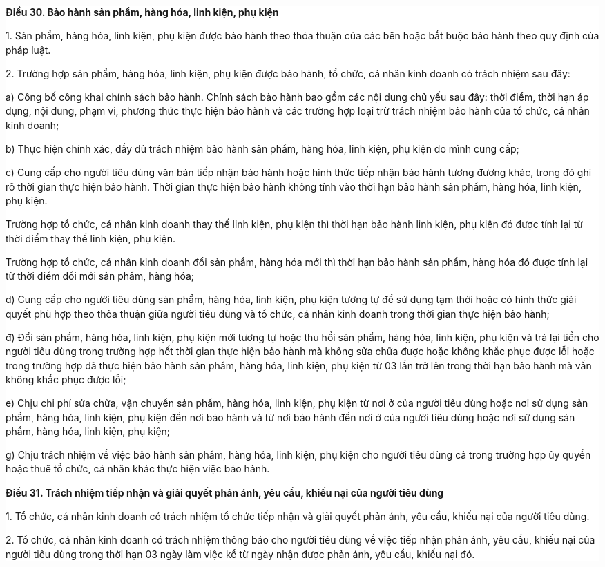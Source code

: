 **Điều 30. Bảo hành sản phẩm, hàng hóa, linh kiện, phụ kiện**

1\. Sản phẩm, hàng hóa, linh kiện, phụ kiện được bảo hành theo thỏa thuận của
các bên hoặc bắt buộc bảo hành theo quy định của pháp luật.

2\. Trường hợp sản phẩm, hàng hóa, linh kiện, phụ kiện được bảo hành, tổ chức,
cá nhân kinh doanh có trách nhiệm sau đây:

a) Công bố công khai chính sách bảo hành. Chính sách bảo hành bao gồm các nội
dung chủ yếu sau đây: thời điểm, thời hạn áp dụng, nội dung, phạm vi, phương
thức thực hiện bảo hành và các trường hợp loại trừ trách nhiệm bảo hành của tổ
chức, cá nhân kinh doanh;

b) Thực hiện chính xác, đầy đủ trách nhiệm bảo hành sản phẩm, hàng hóa, linh
kiện, phụ kiện do mình cung cấp;

c) Cung cấp cho người tiêu dùng văn bản tiếp nhận bảo hành hoặc hình thức tiếp
nhận bảo hành tương đương khác, trong đó ghi rõ thời gian thực hiện bảo hành.
Thời gian thực hiện bảo hành không tính vào thời hạn bảo hành sản phẩm, hàng
hóa, linh kiện, phụ kiện.

Trường hợp tổ chức, cá nhân kinh doanh thay thế linh kiện, phụ kiện thì thời
hạn bảo hành linh kiện, phụ kiện đó được tính lại từ thời điểm thay thế linh
kiện, phụ kiện.

Trường hợp tổ chức, cá nhân kinh doanh đổi sản phẩm, hàng hóa mới thì thời hạn
bảo hành sản phẩm, hàng hóa đó được tính lại từ thời điểm đổi mới sản phẩm,
hàng hóa;

d) Cung cấp cho người tiêu dùng sản phẩm, hàng hóa, linh kiện, phụ kiện tương
tự để sử dụng tạm thời hoặc có hình thức giải quyết phù hợp theo thỏa thuận
giữa người tiêu dùng và tổ chức, cá nhân kinh doanh trong thời gian thực hiện
bảo hành;

đ) Đổi sản phẩm, hàng hóa, linh kiện, phụ kiện mới tương tự hoặc thu hồi sản
phẩm, hàng hóa, linh kiện, phụ kiện và trả lại tiền cho người tiêu dùng trong
trường hợp hết thời gian thực hiện bảo hành mà không sửa chữa được hoặc không
khắc phục được lỗi hoặc trong trường hợp đã thực hiện bảo hành sản phẩm, hàng
hóa, linh kiện, phụ kiện từ 03 lần trở lên trong thời hạn bảo hành mà vẫn
không khắc phục được lỗi;

e) Chịu chi phí sửa chữa, vận chuyển sản phẩm, hàng hóa, linh kiện, phụ kiện
từ nơi ở của người tiêu dùng hoặc nơi sử dụng sản phẩm, hàng hóa, linh kiện,
phụ kiện đến nơi bảo hành và từ nơi bảo hành đến nơi ở của người tiêu dùng
hoặc nơi sử dụng sản phẩm, hàng hóa, linh kiện, phụ kiện;

g) Chịu trách nhiệm về việc bảo hành sản phẩm, hàng hóa, linh kiện, phụ kiện
cho người tiêu dùng cả trong trường hợp ủy quyền hoặc thuê tổ chức, cá nhân
khác thực hiện việc bảo hành.

**Điều 31. Trách nhiệm tiếp nhận và giải quyết phản ánh, yêu cầu, khiếu nại
của người tiêu dùng**

1\. Tổ chức, cá nhân kinh doanh có trách nhiệm tổ chức tiếp nhận và giải quyết
phản ánh, yêu cầu, khiếu nại của người tiêu dùng.

2\. Tổ chức, cá nhân kinh doanh có trách nhiệm thông báo cho người tiêu dùng
về việc tiếp nhận phản ánh, yêu cầu, khiếu nại của người tiêu dùng trong thời
hạn 03 ngày làm việc kể từ ngày nhận được phản ánh, yêu cầu, khiếu nại đó.
